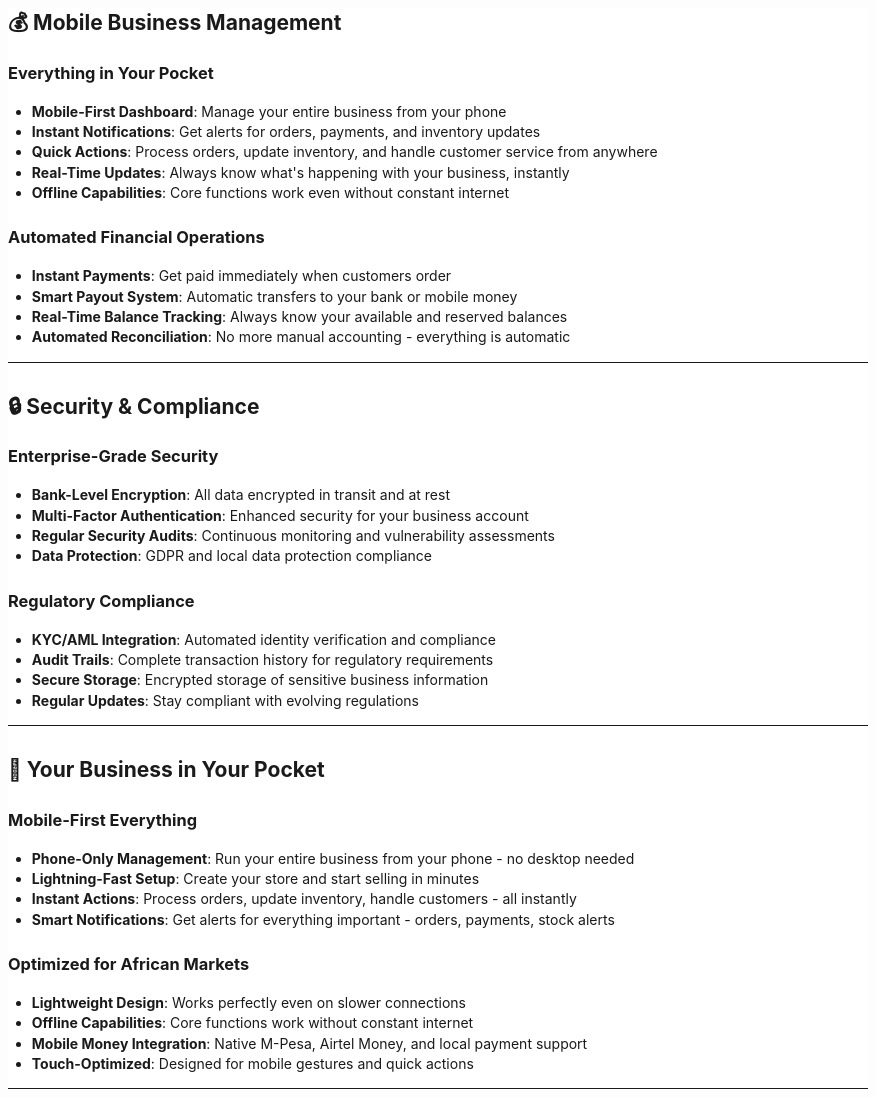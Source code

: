 ## 💰 **Mobile Business Management**

### **Everything in Your Pocket**
- **Mobile-First Dashboard**: Manage your entire business from your phone
- **Instant Notifications**: Get alerts for orders, payments, and inventory updates
- **Quick Actions**: Process orders, update inventory, and handle customer service from anywhere
- **Real-Time Updates**: Always know what's happening with your business, instantly
- **Offline Capabilities**: Core functions work even without constant internet

### **Automated Financial Operations**
- **Instant Payments**: Get paid immediately when customers order
- **Smart Payout System**: Automatic transfers to your bank or mobile money
- **Real-Time Balance Tracking**: Always know your available and reserved balances
- **Automated Reconciliation**: No more manual accounting - everything is automatic

---

## 🔒 **Security & Compliance**

### **Enterprise-Grade Security**
- **Bank-Level Encryption**: All data encrypted in transit and at rest
- **Multi-Factor Authentication**: Enhanced security for your business account
- **Regular Security Audits**: Continuous monitoring and vulnerability assessments
- **Data Protection**: GDPR and local data protection compliance

### **Regulatory Compliance**
- **KYC/AML Integration**: Automated identity verification and compliance
- **Audit Trails**: Complete transaction history for regulatory requirements
- **Secure Storage**: Encrypted storage of sensitive business information
- **Regular Updates**: Stay compliant with evolving regulations

---

## 📱 **Your Business in Your Pocket**

### **Mobile-First Everything**
- **Phone-Only Management**: Run your entire business from your phone - no desktop needed
- **Lightning-Fast Setup**: Create your store and start selling in minutes
- **Instant Actions**: Process orders, update inventory, handle customers - all instantly
- **Smart Notifications**: Get alerts for everything important - orders, payments, stock alerts

### **Optimized for African Markets**
- **Lightweight Design**: Works perfectly even on slower connections
- **Offline Capabilities**: Core functions work without constant internet
- **Mobile Money Integration**: Native M-Pesa, Airtel Money, and local payment support
- **Touch-Optimized**: Designed for mobile gestures and quick actions

---
